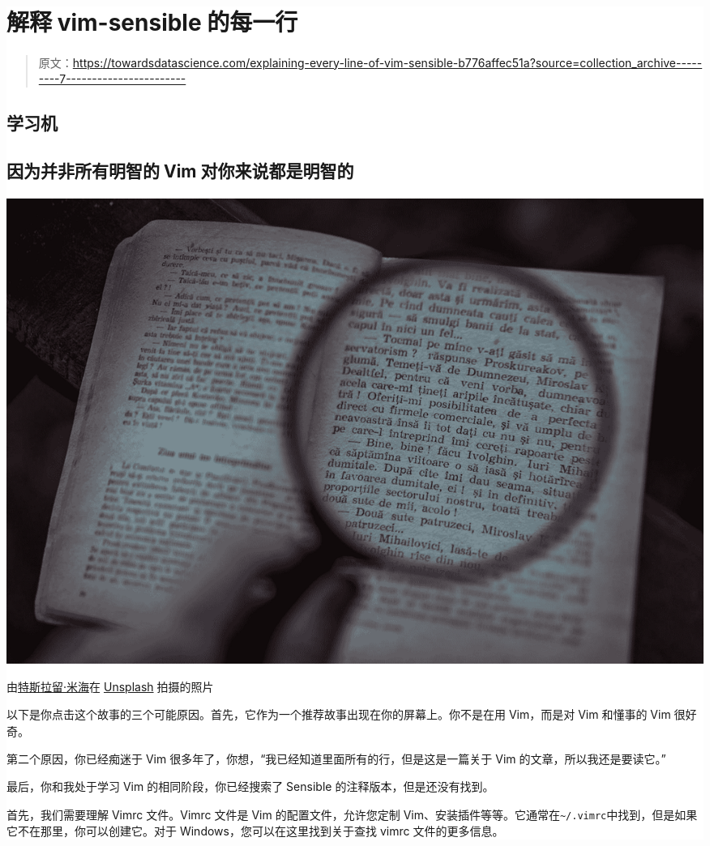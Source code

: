 # 解释 vim-sensible 的每一行

> 原文：<https://towardsdatascience.com/explaining-every-line-of-vim-sensible-b776affec51a?source=collection_archive---------7----------------------->

## 学习机

## 因为并非所有明智的 Vim 对你来说都是明智的

![](img/7d654fed998c4ce20301d49885644f3e.png)

由[特斯拉留·米海](https://unsplash.com/@mihaiteslariu0?utm_source=medium&utm_medium=referral)在 [Unsplash](https://unsplash.com?utm_source=medium&utm_medium=referral) 拍摄的照片

以下是你点击这个故事的三个可能原因。首先，它作为一个推荐故事出现在你的屏幕上。你不是在用 Vim，而是对 Vim 和懂事的 Vim 很好奇。

第二个原因，你已经痴迷于 Vim 很多年了，你想，“我已经知道里面所有的行，但是这是一篇关于 Vim 的文章，所以我还是要读它。”

最后，你和我处于学习 Vim 的相同阶段，你已经搜索了 Sensible 的注释版本，但是还没有找到。

首先，我们需要理解 Vimrc 文件。Vimrc 文件是 Vim 的配置文件，允许您定制 Vim、安装插件等等。它通常在`~/.vimrc`中找到，但是如果它不在那里，你可以创建它。对于 Windows，您可以在这里找到关于查找 vimrc 文件的更多信息。
